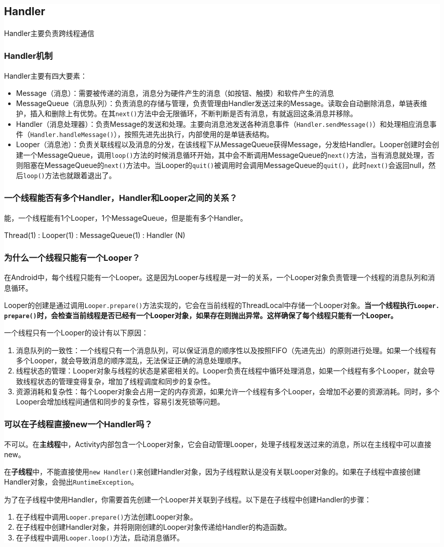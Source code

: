

## Handler

Handler主要负责跨线程通信



### Handler机制

Handler主要有四大要素：

* Message（消息）：需要被传递的消息，消息分为硬件产生的消息（如按钮、触摸）和软件产生的消息
* MessageQueue（消息队列）：负责消息的存储与管理，负责管理由Handler发送过来的Message。读取会自动删除消息，单链表维护，插入和删除上有优势。在其`next()`方法中会无限循环，不断判断是否有消息，有就返回这条消息并移除。
* Handler（消息处理器）：负责Message的发送和处理。主要向消息池发送各种消息事件（`Handler.sendMessage()`）和处理相应消息事件（`Handler.handleMessage()`），按照先进先出执行，内部使用的是单链表结构。
* Looper（消息池）：负责关联线程以及消息的分发，在该线程下从MessageQueue获得Message，分发给Handler。Looper创建时会创建一个MessageQueue，调用`loop()`方法的时候消息循环开始，其中会不断调用MessageQueue的`next()`方法，当有消息就处理，否则阻塞在MessageQueue的`next()`方法中。当Looper的`quit()`被调用时会调用MessageQueue的`quit()`，此时`next()`会返回null，然后`loop()`方法也就跟着退出了。



### 一个线程能否有多个Handler，Handler和Looper之间的关系？

能，一个线程能有1个Looper，1个MessageQueue，但是能有多个Handler。

Thread(1) : Looper(1) : MessageQueue(1) : Handler (N)



### 为什么一个线程只能有一个Looper？

在Android中，每个线程只能有一个Looper。这是因为Looper与线程是一对一的关系，一个Looper对象负责管理一个线程的消息队列和消息循环。

Looper的创建是通过调用`Looper.prepare()`方法实现的，它会在当前线程的ThreadLocal中存储一个Looper对象。**当一个线程执行`Looper.prepare()`时，会检查当前线程是否已经有一个Looper对象，如果存在则抛出异常。这样确保了每个线程只能有一个Looper。**

一个线程只有一个Looper的设计有以下原因：

1. 消息队列的一致性：一个线程只有一个消息队列，可以保证消息的顺序性以及按照FIFO（先进先出）的原则进行处理。如果一个线程有多个Looper，就会导致消息的顺序混乱，无法保证正确的消息处理顺序。
2. 线程状态的管理：Looper对象与线程的状态是紧密相关的。Looper负责在线程中循环处理消息，如果一个线程有多个Looper，就会导致线程状态的管理变得复杂，增加了线程调度和同步的复杂性。
3. 资源消耗和复杂性：每个Looper对象会占用一定的内存资源，如果允许一个线程有多个Looper，会增加不必要的资源消耗。同时，多个Looper会增加线程间通信和同步的复杂性，容易引发死锁等问题。



### 可以在子线程直接new一个Handler吗？

不可以。在**主线程**中，Activity内部包含一个Looper对象，它会自动管理Looper，处理子线程发送过来的消息，所以在主线程中可以直接new。

在**子线程**中，不能直接使用`new Handler()`来创建Handler对象，因为子线程默认是没有关联Looper对象的。如果在子线程中直接创建Handler对象，会抛出`RuntimeException`。

为了在子线程中使用Handler，你需要首先创建一个Looper并关联到子线程。以下是在子线程中创建Handler的步骤：

1. 在子线程中调用`Looper.prepare()`方法创建Looper对象。
2. 在子线程中创建Handler对象，并将刚刚创建的Looper对象传递给Handler的构造函数。
3. 在子线程中调用`Looper.loop()`方法，启动消息循环。
